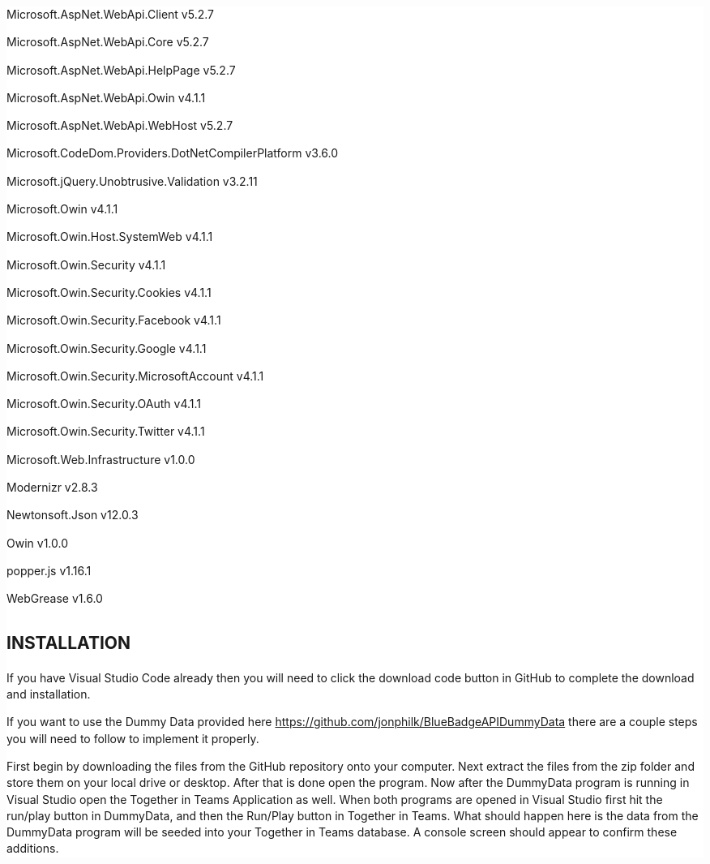 Microsoft.AspNet.WebApi.Client v5.2.7

Microsoft.AspNet.WebApi.Core v5.2.7

Microsoft.AspNet.WebApi.HelpPage v5.2.7

Microsoft.AspNet.WebApi.Owin v4.1.1

Microsoft.AspNet.WebApi.WebHost v5.2.7

Microsoft.CodeDom.Providers.DotNetCompilerPlatform v3.6.0

Microsoft.jQuery.Unobtrusive.Validation v3.2.11

Microsoft.Owin v4.1.1

Microsoft.Owin.Host.SystemWeb v4.1.1

Microsoft.Owin.Security v4.1.1

Microsoft.Owin.Security.Cookies v4.1.1

Microsoft.Owin.Security.Facebook v4.1.1

Microsoft.Owin.Security.Google v4.1.1

Microsoft.Owin.Security.MicrosoftAccount v4.1.1

Microsoft.Owin.Security.OAuth v4.1.1

Microsoft.Owin.Security.Twitter v4.1.1

Microsoft.Web.Infrastructure v1.0.0

Modernizr v2.8.3

Newtonsoft.Json v12.0.3

Owin v1.0.0

popper.js v1.16.1

WebGrease v1.6.0


INSTALLATION
------------

If you have Visual Studio Code already then you will need to click the download code button in GitHub to complete the download and installation.

If you want to use the Dummy Data provided here https://github.com/jonphilk/BlueBadgeAPIDummyData there are a couple steps you will need to follow to implement it properly.

First begin by downloading the files from the GitHub repository onto your computer. 
Next extract the files from the zip folder and store them on your local drive or desktop.
After that is done open the program. 
Now after the DummyData program is running in Visual Studio open the Together in Teams Application as well.
When both programs are opened in Visual Studio first hit the run/play button in DummyData, and then the Run/Play button in Together in Teams. What should happen here is the data from the DummyData program will be seeded into your Together in Teams database. A console screen should appear to confirm these additions.
